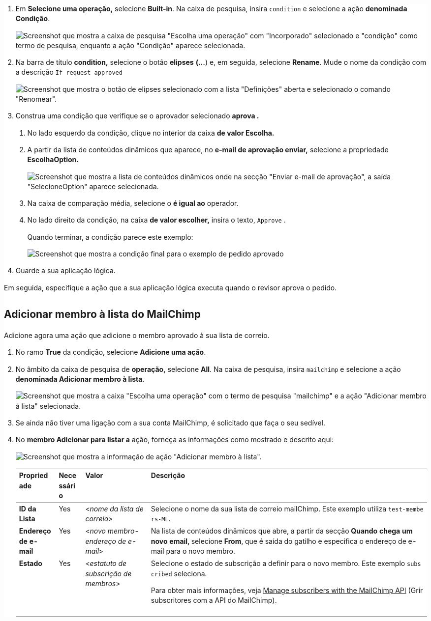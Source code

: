 1. Em **Selecione uma operação,** selecione **Built-in**. Na caixa de pesquisa, insira `condition` e selecione a ação **denominada Condição**.

   ![Screenshot que mostra a caixa de pesquisa "Escolha uma operação" com "Incorporado" selecionado e "condição" como termo de pesquisa, enquanto a ação "Condição" aparece selecionada.](./media/tutorial-process-mailing-list-subscriptions-workflow/select-condition-action.png)

1. Na barra de título **condition,** selecione o botão **elipses** **(...**) e, em seguida, selecione **Rename**. Mude o nome da condição com a descrição `If request approved`

   ![Screenshot que mostra o botão de elipses selecionado com a lista "Definições" aberta e selecionado o comando "Renomear".](./media/tutorial-process-mailing-list-subscriptions-workflow/rename-condition-description.png)

1. Construa uma condição que verifique se o aprovador selecionado **aprova .**

   1. No lado esquerdo da condição, clique no interior da caixa **de valor Escolha.**

   1. A partir da lista de conteúdos dinâmicos que aparece, no **e-mail de aprovação enviar,** selecione a propriedade **EscolhaOption.**

      ![Screenshot que mostra a lista de conteúdos dinâmicos onde na secção "Enviar e-mail de aprovação", a saída "SelecioneOption" aparece selecionada.](./media/tutorial-process-mailing-list-subscriptions-workflow/build-condition-check-approval-response.png)

   1. Na caixa de comparação média, selecione o **é igual ao** operador.

   1. No lado direito da condição, na caixa **de valor escolher,** insira o texto, `Approve` .

      Quando terminar, a condição parece este exemplo:

      ![Screenshot que mostra a condição final para o exemplo de pedido aprovado](./media/tutorial-process-mailing-list-subscriptions-workflow/build-condition-check-approval-response-2.png)

1. Guarde a sua aplicação lógica.

Em seguida, especifique a ação que a sua aplicação lógica executa quando o revisor aprova o pedido. 

## <a name="add-member-to-mailchimp-list"></a>Adicionar membro à lista do MailChimp

Adicione agora uma ação que adicione o membro aprovado à sua lista de correio.

1. No ramo **True** da condição, selecione **Adicione uma ação**.

1. No âmbito da caixa de pesquisa de **operação,** selecione **All**. Na caixa de pesquisa, insira `mailchimp` e selecione a ação **denominada Adicionar membro à lista**.

   ![Screenshot que mostra a caixa "Escolha uma operação" com o termo de pesquisa "mailchimp" e a ação "Adicionar membro à lista" selecionada.](./media/tutorial-process-mailing-list-subscriptions-workflow/add-action-mailchimp-add-member.png)

1. Se ainda não tiver uma ligação com a sua conta MailChimp, é solicitado que faça o seu sedível.

1. No **membro Adicionar para listar a** ação, forneça as informações como mostrado e descrito aqui:

   ![Screenshot que mostra a informação de ação "Adicionar membro à lista".](./media/tutorial-process-mailing-list-subscriptions-workflow/add-action-mailchimp-add-member-settings.png)

   | Propriedade | Necessário | Valor | Descrição |
   |----------|----------|-------|-------------|
   | **ID da Lista** | Yes | <*nome da lista de correio*> | Selecione o nome da sua lista de correio mailChimp. Este exemplo utiliza `test-members-ML`. |
   | **Endereço de e-mail** | Yes | <*novo membro-endereço de e-mail*> | Na lista de conteúdos dinâmicos que abre, a partir da secção **Quando chega um novo email,** selecione **From**, que é saída do gatilho e especifica o endereço de e-mail para o novo membro. |
   | **Estado** | Yes | <*estatuto de subscrição de membros*> | Selecione o estado de subscrição a definir para o novo membro. Este exemplo `subscribed` seleciona. <p>Para obter mais informações, veja [Manage subscribers with the MailChimp API](https://developer.mailchimp.com/documentation/mailchimp/guides/manage-subscribers-with-the-mailchimp-api/) (Grir subscritores com a API do MailChimp). |
   |||||
